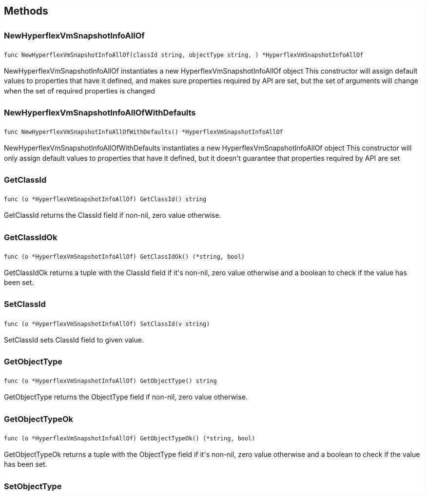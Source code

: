 ## Methods

### NewHyperflexVmSnapshotInfoAllOf

`func NewHyperflexVmSnapshotInfoAllOf(classId string, objectType string, ) *HyperflexVmSnapshotInfoAllOf`

NewHyperflexVmSnapshotInfoAllOf instantiates a new HyperflexVmSnapshotInfoAllOf object
This constructor will assign default values to properties that have it defined,
and makes sure properties required by API are set, but the set of arguments
will change when the set of required properties is changed

### NewHyperflexVmSnapshotInfoAllOfWithDefaults

`func NewHyperflexVmSnapshotInfoAllOfWithDefaults() *HyperflexVmSnapshotInfoAllOf`

NewHyperflexVmSnapshotInfoAllOfWithDefaults instantiates a new HyperflexVmSnapshotInfoAllOf object
This constructor will only assign default values to properties that have it defined,
but it doesn't guarantee that properties required by API are set

### GetClassId

`func (o *HyperflexVmSnapshotInfoAllOf) GetClassId() string`

GetClassId returns the ClassId field if non-nil, zero value otherwise.

### GetClassIdOk

`func (o *HyperflexVmSnapshotInfoAllOf) GetClassIdOk() (*string, bool)`

GetClassIdOk returns a tuple with the ClassId field if it's non-nil, zero value otherwise
and a boolean to check if the value has been set.

### SetClassId

`func (o *HyperflexVmSnapshotInfoAllOf) SetClassId(v string)`

SetClassId sets ClassId field to given value.


### GetObjectType

`func (o *HyperflexVmSnapshotInfoAllOf) GetObjectType() string`

GetObjectType returns the ObjectType field if non-nil, zero value otherwise.

### GetObjectTypeOk

`func (o *HyperflexVmSnapshotInfoAllOf) GetObjectTypeOk() (*string, bool)`

GetObjectTypeOk returns a tuple with the ObjectType field if it's non-nil, zero value otherwise
and a boolean to check if the value has been set.

### SetObjectType
